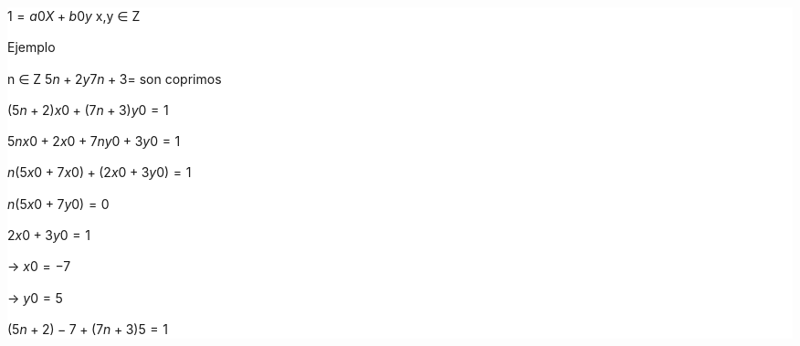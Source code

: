 $1=a0X+b0y$   x,y ∈ Z

Ejemplo

n ∈ Z         $5n+2 y 7n+3$= son coprimos

$(5n+2)x0+(7n+3)y0= 1$

$5nx0+2x0+7ny0+3y0= 1$

$n(5x0+7x0) +(2x0+3y0)= 1$

$n(5x0+7y0)=0$

$2x0+3y0= 1$

→ $x0= -7$

→ $y0= 5$

$(5n+2)-7+(7n+3)5=1$
